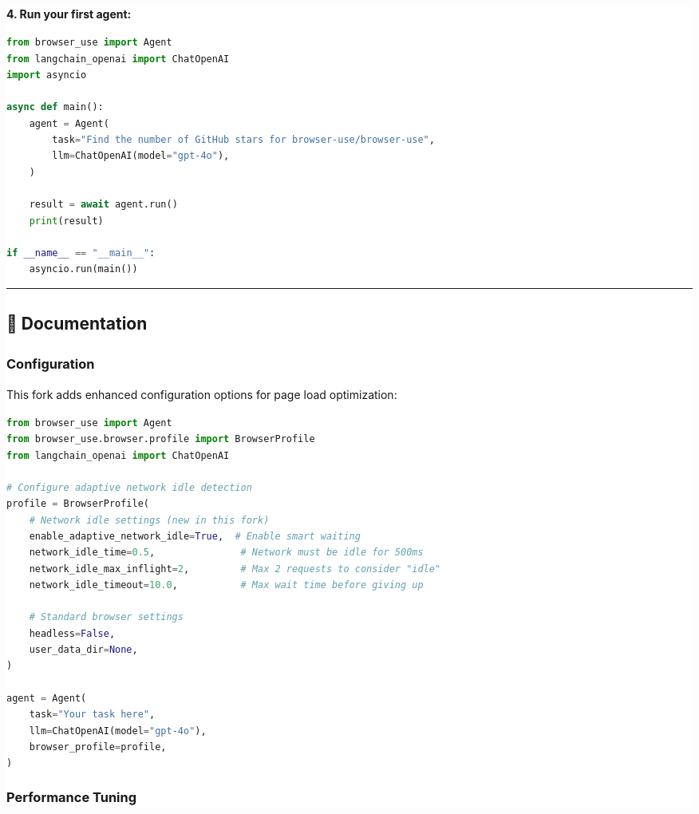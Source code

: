 **4. Run your first agent:**
```python
from browser_use import Agent
from langchain_openai import ChatOpenAI
import asyncio

async def main():
    agent = Agent(
        task="Find the number of GitHub stars for browser-use/browser-use",
        llm=ChatOpenAI(model="gpt-4o"),
    )

    result = await agent.run()
    print(result)

if __name__ == "__main__":
    asyncio.run(main())
```

---

## 📖 Documentation

### Configuration

This fork adds enhanced configuration options for page load optimization:

```python
from browser_use import Agent
from browser_use.browser.profile import BrowserProfile
from langchain_openai import ChatOpenAI

# Configure adaptive network idle detection
profile = BrowserProfile(
    # Network idle settings (new in this fork)
    enable_adaptive_network_idle=True,  # Enable smart waiting
    network_idle_time=0.5,               # Network must be idle for 500ms
    network_idle_max_inflight=2,         # Max 2 requests to consider "idle"
    network_idle_timeout=10.0,           # Max wait time before giving up

    # Standard browser settings
    headless=False,
    user_data_dir=None,
)

agent = Agent(
    task="Your task here",
    llm=ChatOpenAI(model="gpt-4o"),
    browser_profile=profile,
)
```

### Performance Tuning
